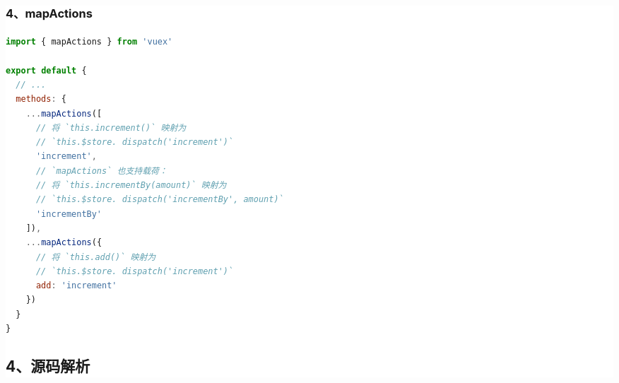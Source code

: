 ### 4、mapActions

```js
import { mapActions } from 'vuex'

export default {
  // ...
  methods: {
    ...mapActions([
      // 将 `this.increment()` 映射为 
      // `this.$store. dispatch('increment')`
      'increment', 
      // `mapActions` 也支持载荷：
      // 将 `this.incrementBy(amount)` 映射为 
      // `this.$store. dispatch('incrementBy', amount)`
      'incrementBy' 
    ]),
    ...mapActions({
      // 将 `this.add()` 映射为 
      // `this.$store. dispatch('increment')`
      add: 'increment' 
    })
  }
}
```

## 4、源码解析


